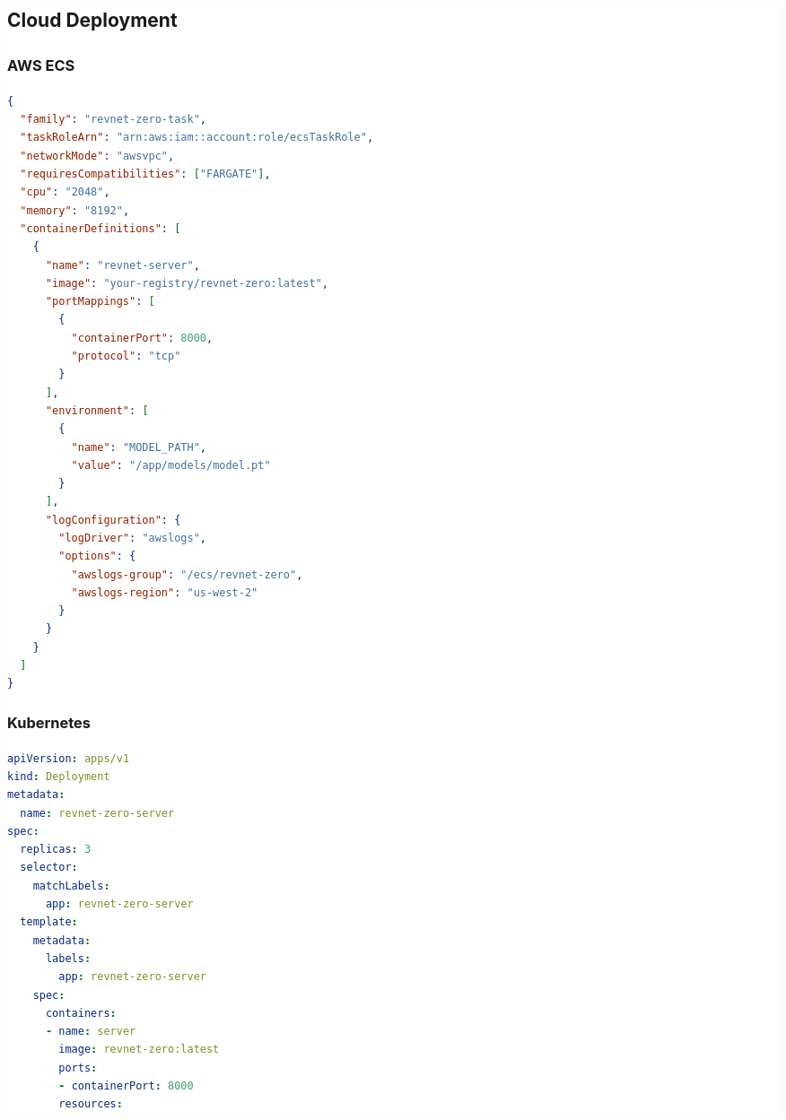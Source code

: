 ## Cloud Deployment

### AWS ECS

```json
{
  "family": "revnet-zero-task",
  "taskRoleArn": "arn:aws:iam::account:role/ecsTaskRole",
  "networkMode": "awsvpc",
  "requiresCompatibilities": ["FARGATE"],
  "cpu": "2048",
  "memory": "8192",
  "containerDefinitions": [
    {
      "name": "revnet-server",
      "image": "your-registry/revnet-zero:latest",
      "portMappings": [
        {
          "containerPort": 8000,
          "protocol": "tcp"
        }
      ],
      "environment": [
        {
          "name": "MODEL_PATH",
          "value": "/app/models/model.pt"
        }
      ],
      "logConfiguration": {
        "logDriver": "awslogs",
        "options": {
          "awslogs-group": "/ecs/revnet-zero",
          "awslogs-region": "us-west-2"
        }
      }
    }
  ]
}
```

### Kubernetes

```yaml
apiVersion: apps/v1
kind: Deployment
metadata:
  name: revnet-zero-server
spec:
  replicas: 3
  selector:
    matchLabels:
      app: revnet-zero-server
  template:
    metadata:
      labels:
        app: revnet-zero-server
    spec:
      containers:
      - name: server
        image: revnet-zero:latest
        ports:
        - containerPort: 8000
        resources:
```